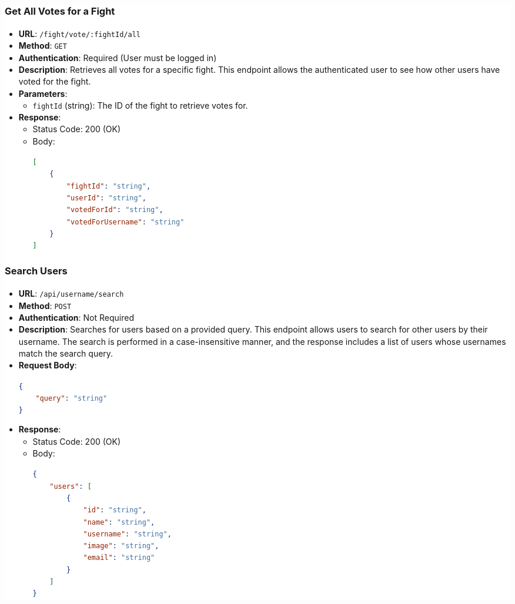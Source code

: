 ### Get All Votes for a Fight

-   **URL**: `/fight/vote/:fightId/all`
-   **Method**: `GET`
-   **Authentication**: Required (User must be logged in)
-   **Description**: Retrieves all votes for a specific fight. This endpoint allows the authenticated user to see how other users have voted for the fight.
-   **Parameters**:
    -   `fightId` (string): The ID of the fight to retrieve votes for.
-   **Response**:
    -   Status Code: 200 (OK)
    -   Body:
        ```json
        [
            {
                "fightId": "string",
                "userId": "string",
                "votedForId": "string",
                "votedForUsername": "string"
            }
        ]
        ```

### Search Users

-   **URL**: `/api/username/search`
-   **Method**: `POST`
-   **Authentication**: Not Required
-   **Description**: Searches for users based on a provided query. This endpoint allows users to search for other users by their username. The search is performed in a case-insensitive manner, and the response includes a list of users whose usernames match the search query.
-   **Request Body**:
    ```json
    {
        "query": "string"
    }
    ```
-   **Response**:
    -   Status Code: 200 (OK)
    -   Body:
        ```json
        {
            "users": [
                {
                    "id": "string",
                    "name": "string",
                    "username": "string",
                    "image": "string",
                    "email": "string"
                }
            ]
        }
        ```
